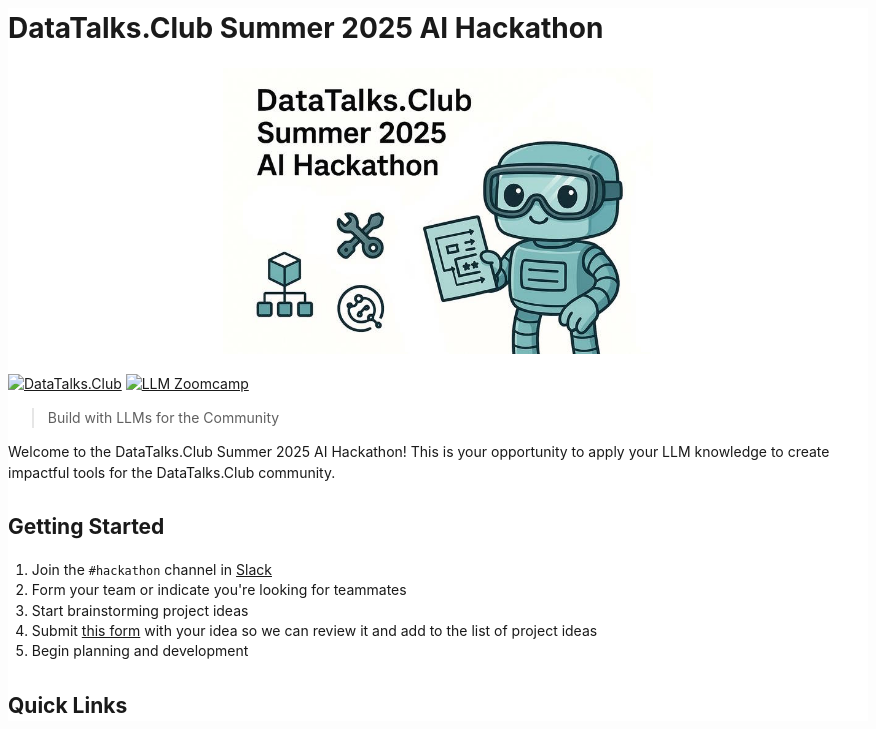 # DataTalks.Club Summer 2025 AI Hackathon

<p align="center">
  <img width="50%" src="../../../images/hackathon-cover.jpg" alt="DataTalks.Club Summer 2025 AI Hackathon">
</p>

[![DataTalks.Club](https://img.shields.io/badge/DataTalks.Club-Community-blue)](https://datatalks.club)
[![LLM Zoomcamp](https://img.shields.io/badge/Course-LLM%20Zoomcamp-green)](https://github.com/DataTalksClub/llm-zoomcamp)

> Build with LLMs for the Community

Welcome to the DataTalks.Club Summer 2025 AI Hackathon! This is your opportunity to apply your LLM knowledge to create impactful tools for the DataTalks.Club community.

## Getting Started

1. Join the `#hackathon` channel in [Slack](https://datatalks.club/slack.html)
2. Form your team or indicate you're looking for teammates
3. Start brainstorming project ideas
4. Submit [this form](https://airtable.com/appjxMzaGej3KHwEh/shr12Sx3SGsStvjEd) with your idea so we can review it and add to the list of project ideas
5. Begin planning and development

## Quick Links
